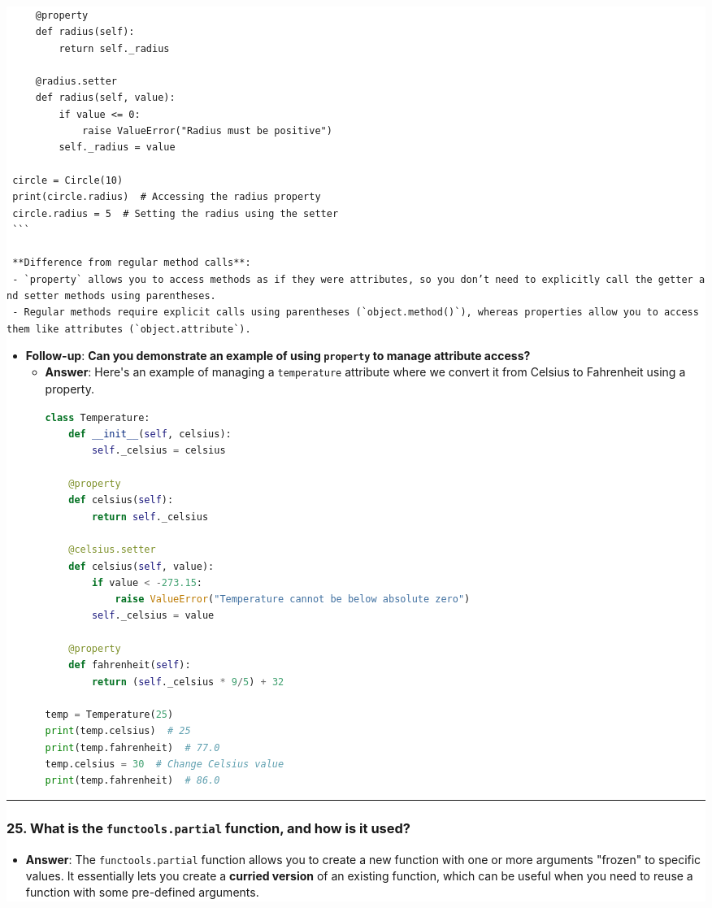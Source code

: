          @property
         def radius(self):
             return self._radius

         @radius.setter
         def radius(self, value):
             if value <= 0:
                 raise ValueError("Radius must be positive")
             self._radius = value

     circle = Circle(10)
     print(circle.radius)  # Accessing the radius property
     circle.radius = 5  # Setting the radius using the setter
     ```

     **Difference from regular method calls**: 
     - `property` allows you to access methods as if they were attributes, so you don’t need to explicitly call the getter and setter methods using parentheses.
     - Regular methods require explicit calls using parentheses (`object.method()`), whereas properties allow you to access them like attributes (`object.attribute`).

   - **Follow-up**: **Can you demonstrate an example of using `property` to manage attribute access?**
     - **Answer**: 
       Here's an example of managing a `temperature` attribute where we convert it from Celsius to Fahrenheit using a property.
       ```python
       class Temperature:
           def __init__(self, celsius):
               self._celsius = celsius

           @property
           def celsius(self):
               return self._celsius

           @celsius.setter
           def celsius(self, value):
               if value < -273.15:
                   raise ValueError("Temperature cannot be below absolute zero")
               self._celsius = value

           @property
           def fahrenheit(self):
               return (self._celsius * 9/5) + 32

       temp = Temperature(25)
       print(temp.celsius)  # 25
       print(temp.fahrenheit)  # 77.0
       temp.celsius = 30  # Change Celsius value
       print(temp.fahrenheit)  # 86.0
       ```

---

### 25. **What is the `functools.partial` function, and how is it used?**
   - **Answer**: 
     The `functools.partial` function allows you to create a new function with one or more arguments "frozen" to specific values. It essentially lets you create a **curried version** of an existing function, which can be useful when you need to reuse a function with some pre-defined arguments.
